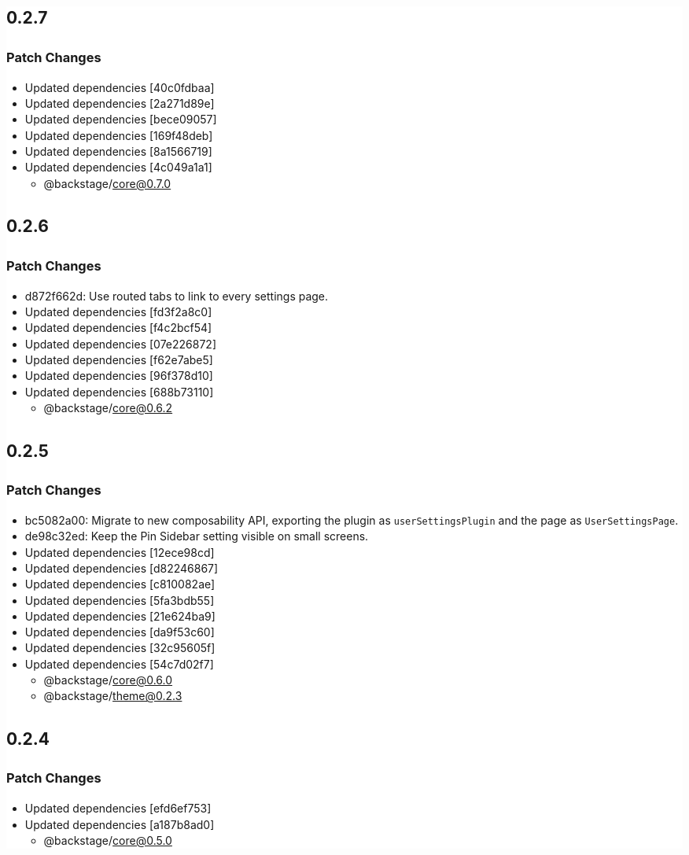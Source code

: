 ## 0.2.7

### Patch Changes

- Updated dependencies [40c0fdbaa]
- Updated dependencies [2a271d89e]
- Updated dependencies [bece09057]
- Updated dependencies [169f48deb]
- Updated dependencies [8a1566719]
- Updated dependencies [4c049a1a1]
  - @backstage/core@0.7.0

## 0.2.6

### Patch Changes

- d872f662d: Use routed tabs to link to every settings page.
- Updated dependencies [fd3f2a8c0]
- Updated dependencies [f4c2bcf54]
- Updated dependencies [07e226872]
- Updated dependencies [f62e7abe5]
- Updated dependencies [96f378d10]
- Updated dependencies [688b73110]
  - @backstage/core@0.6.2

## 0.2.5

### Patch Changes

- bc5082a00: Migrate to new composability API, exporting the plugin as `userSettingsPlugin` and the page as `UserSettingsPage`.
- de98c32ed: Keep the Pin Sidebar setting visible on small screens.
- Updated dependencies [12ece98cd]
- Updated dependencies [d82246867]
- Updated dependencies [c810082ae]
- Updated dependencies [5fa3bdb55]
- Updated dependencies [21e624ba9]
- Updated dependencies [da9f53c60]
- Updated dependencies [32c95605f]
- Updated dependencies [54c7d02f7]
  - @backstage/core@0.6.0
  - @backstage/theme@0.2.3

## 0.2.4

### Patch Changes

- Updated dependencies [efd6ef753]
- Updated dependencies [a187b8ad0]
  - @backstage/core@0.5.0
